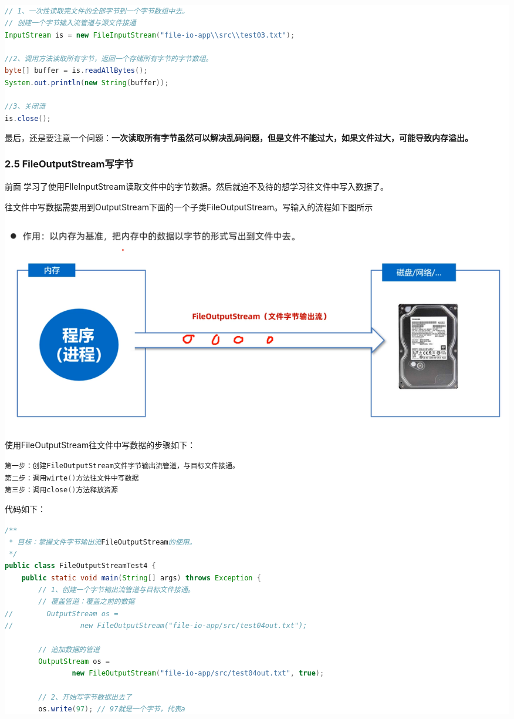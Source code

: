 ```java
// 1、一次性读取完文件的全部字节到一个字节数组中去。
// 创建一个字节输入流管道与源文件接通
InputStream is = new FileInputStream("file-io-app\\src\\test03.txt");

//2、调用方法读取所有字节，返回一个存储所有字节的字节数组。
byte[] buffer = is.readAllBytes();
System.out.println(new String(buffer));

//3、关闭流
is.close(); 
```

最后，还是要注意一个问题：**一次读取所有字节虽然可以解决乱码问题，但是文件不能过大，如果文件过大，可能导致内存溢出。**

### 2.5 FileOutputStream写字节

前面 学习了使用FIleInputStream读取文件中的字节数据。然后就迫不及待的想学习往文件中写入数据了。

往文件中写数据需要用到OutputStream下面的一个子类FileOutputStream。写输入的流程如下图所示

![1667830581838](/image/java/JavaSE/进阶/字符集、IO流(一)/1667830581838.png)

使用FileOutputStream往文件中写数据的步骤如下：

```java
第一步：创建FileOutputStream文件字节输出流管道，与目标文件接通。
第二步：调用wirte()方法往文件中写数据
第三步：调用close()方法释放资源
```

代码如下：

```java
/**
 * 目标：掌握文件字节输出流FileOutputStream的使用。
 */
public class FileOutputStreamTest4 {
    public static void main(String[] args) throws Exception {
        // 1、创建一个字节输出流管道与目标文件接通。
        // 覆盖管道：覆盖之前的数据
//        OutputStream os =
//                new FileOutputStream("file-io-app/src/test04out.txt");

        // 追加数据的管道
        OutputStream os =
                new FileOutputStream("file-io-app/src/test04out.txt", true);

        // 2、开始写字节数据出去了
        os.write(97); // 97就是一个字节，代表a
```